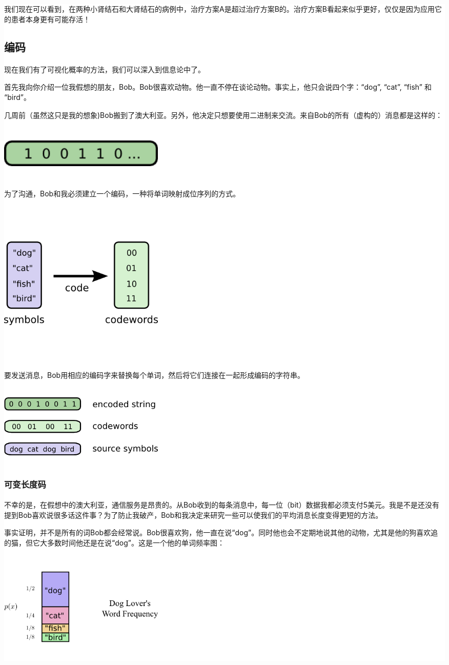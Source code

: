 我们现在可以看到，在两种小肾结石和大肾结石的病例中，治疗方案A是超过治疗方案B的。治疗方案B看起来似乎更好，仅仅是因为应用它的患者本身更有可能存活！

## 编码

现在我们有了可视化概率的方法，我们可以深入到信息论中了。

首先我向你介绍一位我假想的朋友，Bob。Bob很喜欢动物。他一直不停在谈论动物。事实上，他只会说四个字：“dog”, “cat”, “fish” 和 “bird”。

几周前（虽然这只是我的想象)Bob搬到了澳大利亚。另外，他决定只想要使用二进制来交流。来自Bob的所有（虚构的）消息都是这样的：

<img src="/img/17_06_13/010.png" width=300 height=100 />

为了沟通，Bob和我必须建立一个编码，一种将单词映射成位序列的方式。

<img src="/img/17_06_13/011.png" width=300 height=300 />

要发送消息，Bob用相应的编码字来替换每个单词，然后将它们连接在一起形成编码的字符串。

<img src="/img/17_06_13/012.png" width=300 height=150 />

### 可变长度码

不幸的是，在假想中的澳大利亚，通信服务是昂贵的。从Bob收到的每条消息中，每一位（bit）数据我都必须支付5美元。我是不是还没有提到Bob喜欢说很多话这件事？为了防止我破产，Bob和我决定来研究一些可以使我们的平均消息长度变得更短的方法。

事实证明，并不是所有的词Bob都会经常说。Bob很喜欢狗，他一直在说“dog”。同时他也会不定期地说其他的动物，尤其是他的狗喜欢追的猫，但它大多数时间他还是在说“dog”。这是一个他的单词频率图：

<img src="/img/17_06_13/013.png" width=300 height=200 />

